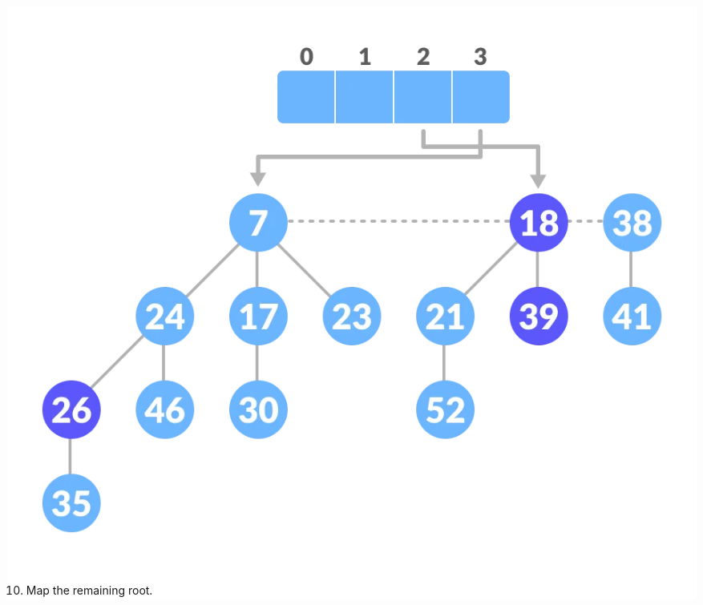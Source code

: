 ![Unite those having the same degrees](/2-Data-Structures-II/img/extract-min-12.webp)

10.  Map the remaining root.

